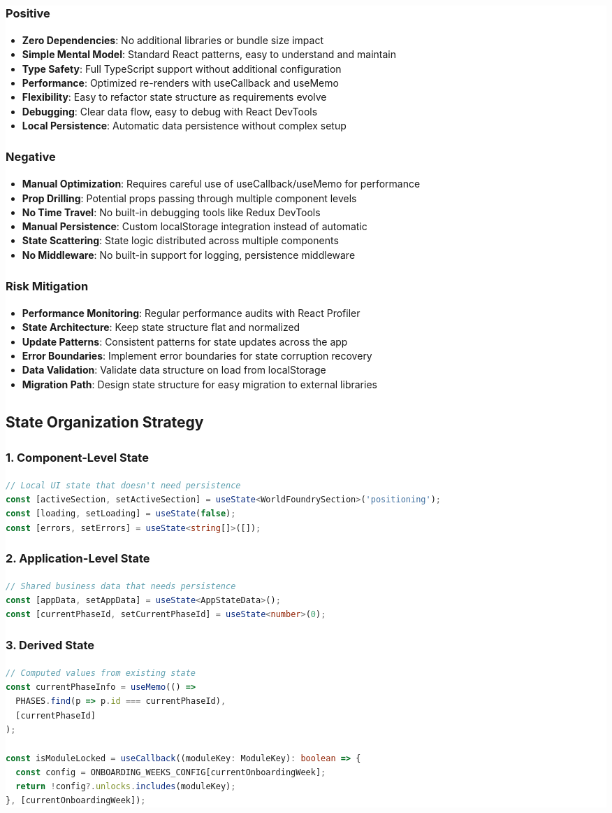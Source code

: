### Positive
- **Zero Dependencies**: No additional libraries or bundle size impact
- **Simple Mental Model**: Standard React patterns, easy to understand and maintain
- **Type Safety**: Full TypeScript support without additional configuration
- **Performance**: Optimized re-renders with useCallback and useMemo
- **Flexibility**: Easy to refactor state structure as requirements evolve
- **Debugging**: Clear data flow, easy to debug with React DevTools
- **Local Persistence**: Automatic data persistence without complex setup

### Negative
- **Manual Optimization**: Requires careful use of useCallback/useMemo for performance
- **Prop Drilling**: Potential props passing through multiple component levels
- **No Time Travel**: No built-in debugging tools like Redux DevTools
- **Manual Persistence**: Custom localStorage integration instead of automatic
- **State Scattering**: State logic distributed across multiple components
- **No Middleware**: No built-in support for logging, persistence middleware

### Risk Mitigation
- **Performance Monitoring**: Regular performance audits with React Profiler
- **State Architecture**: Keep state structure flat and normalized
- **Update Patterns**: Consistent patterns for state updates across the app
- **Error Boundaries**: Implement error boundaries for state corruption recovery
- **Data Validation**: Validate data structure on load from localStorage
- **Migration Path**: Design state structure for easy migration to external libraries

## State Organization Strategy

### 1. Component-Level State
```typescript
// Local UI state that doesn't need persistence
const [activeSection, setActiveSection] = useState<WorldFoundrySection>('positioning');
const [loading, setLoading] = useState(false);
const [errors, setErrors] = useState<string[]>([]);
```

### 2. Application-Level State
```typescript
// Shared business data that needs persistence
const [appData, setAppData] = useState<AppStateData>();
const [currentPhaseId, setCurrentPhaseId] = useState<number>(0);
```

### 3. Derived State
```typescript
// Computed values from existing state
const currentPhaseInfo = useMemo(() => 
  PHASES.find(p => p.id === currentPhaseId), 
  [currentPhaseId]
);

const isModuleLocked = useCallback((moduleKey: ModuleKey): boolean => {
  const config = ONBOARDING_WEEKS_CONFIG[currentOnboardingWeek];
  return !config?.unlocks.includes(moduleKey);
}, [currentOnboardingWeek]);
```
